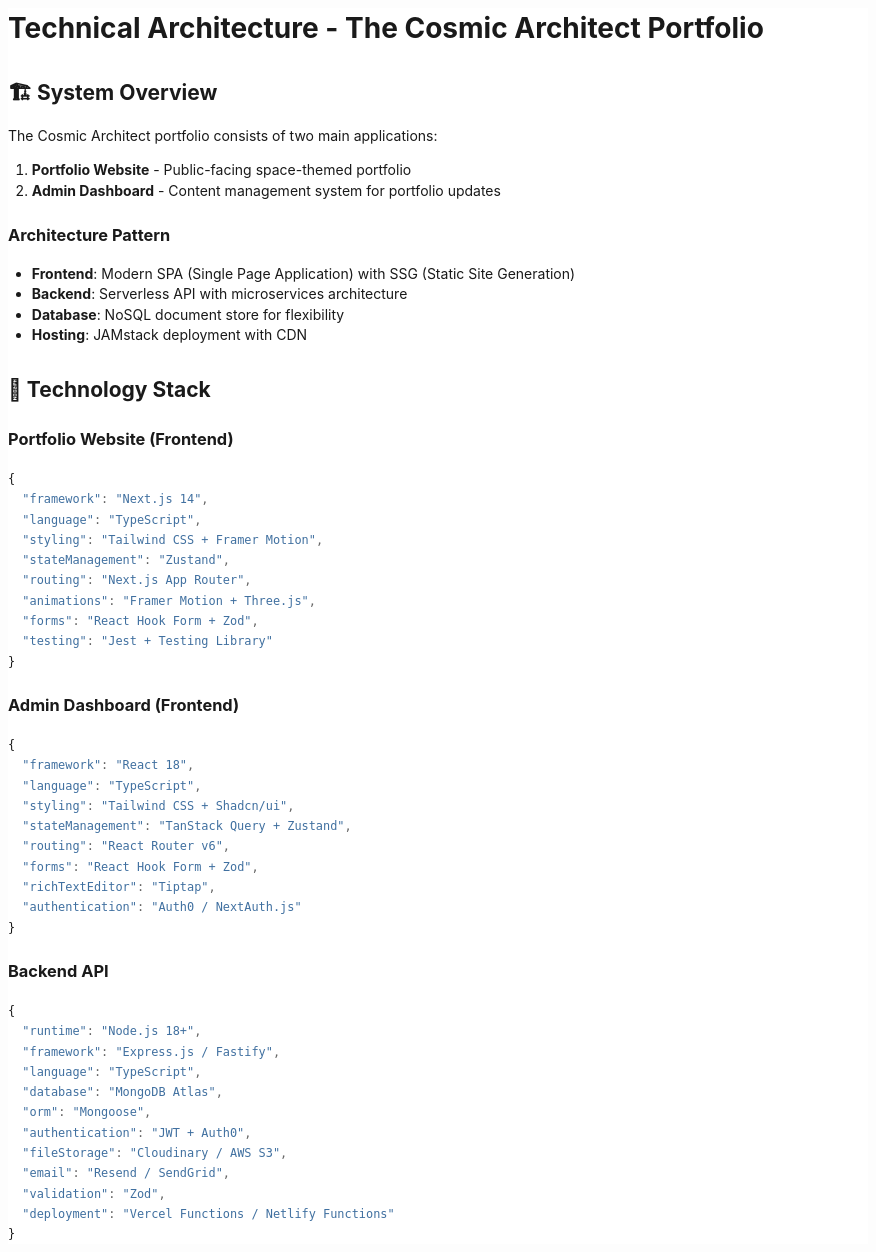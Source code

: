 # Technical Architecture - The Cosmic Architect Portfolio

## 🏗️ System Overview

The Cosmic Architect portfolio consists of two main applications:
1. **Portfolio Website** - Public-facing space-themed portfolio
2. **Admin Dashboard** - Content management system for portfolio updates

### Architecture Pattern
- **Frontend**: Modern SPA (Single Page Application) with SSG (Static Site Generation)
- **Backend**: Serverless API with microservices architecture
- **Database**: NoSQL document store for flexibility
- **Hosting**: JAMstack deployment with CDN

## 🔧 Technology Stack

### Portfolio Website (Frontend)
```javascript
{
  "framework": "Next.js 14",
  "language": "TypeScript",
  "styling": "Tailwind CSS + Framer Motion",
  "stateManagement": "Zustand",
  "routing": "Next.js App Router",
  "animations": "Framer Motion + Three.js",
  "forms": "React Hook Form + Zod",
  "testing": "Jest + Testing Library"
}
```

### Admin Dashboard (Frontend)
```javascript
{
  "framework": "React 18",
  "language": "TypeScript", 
  "styling": "Tailwind CSS + Shadcn/ui",
  "stateManagement": "TanStack Query + Zustand",
  "routing": "React Router v6",
  "forms": "React Hook Form + Zod",
  "richTextEditor": "Tiptap",
  "authentication": "Auth0 / NextAuth.js"
}
```

### Backend API
```javascript
{
  "runtime": "Node.js 18+",
  "framework": "Express.js / Fastify",
  "language": "TypeScript",
  "database": "MongoDB Atlas",
  "orm": "Mongoose",
  "authentication": "JWT + Auth0",
  "fileStorage": "Cloudinary / AWS S3",
  "email": "Resend / SendGrid",
  "validation": "Zod",
  "deployment": "Vercel Functions / Netlify Functions"
}
```
